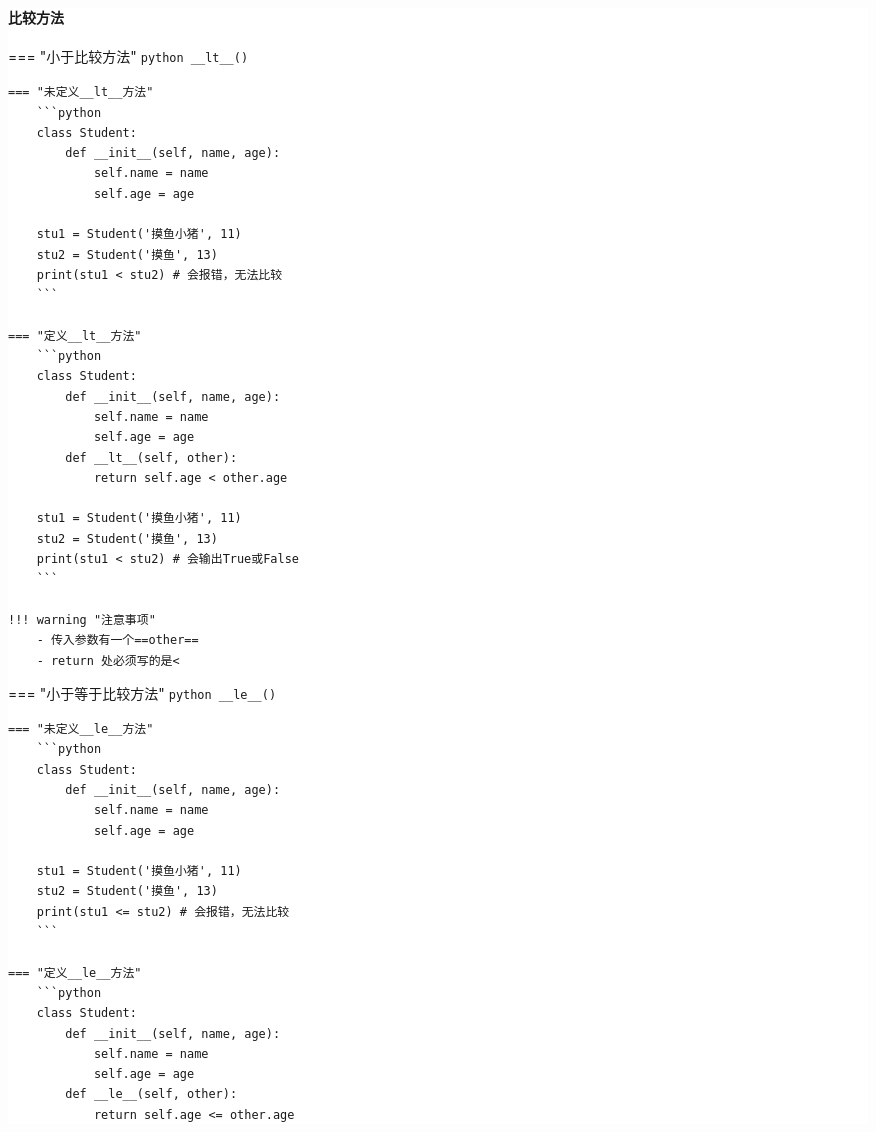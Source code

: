 #### 比较方法

=== "小于比较方法"
    ```python
    __lt__()
    ```

    === "未定义__lt__方法"
        ```python
        class Student:
            def __init__(self, name, age):
                self.name = name
                self.age = age
                
        stu1 = Student('摸鱼小猪', 11)
        stu2 = Student('摸鱼', 13) 
        print(stu1 < stu2) # 会报错，无法比较
        ```

    === "定义__lt__方法"
        ```python
        class Student:
            def __init__(self, name, age):
                self.name = name
                self.age = age
            def __lt__(self, other):
                return self.age < other.age
                
        stu1 = Student('摸鱼小猪', 11)
        stu2 = Student('摸鱼', 13) 
        print(stu1 < stu2) # 会输出True或False
        ```

    !!! warning "注意事项"
        - 传入参数有一个==other==
        - return 处必须写的是<

=== "小于等于比较方法"
    ```python
    __le__()
    ```

    === "未定义__le__方法"
        ```python
        class Student:
            def __init__(self, name, age):
                self.name = name
                self.age = age
                
        stu1 = Student('摸鱼小猪', 11)
        stu2 = Student('摸鱼', 13) 
        print(stu1 <= stu2) # 会报错，无法比较
        ```

    === "定义__le__方法"
        ```python
        class Student:
            def __init__(self, name, age):
                self.name = name
                self.age = age
            def __le__(self, other):
                return self.age <= other.age
                